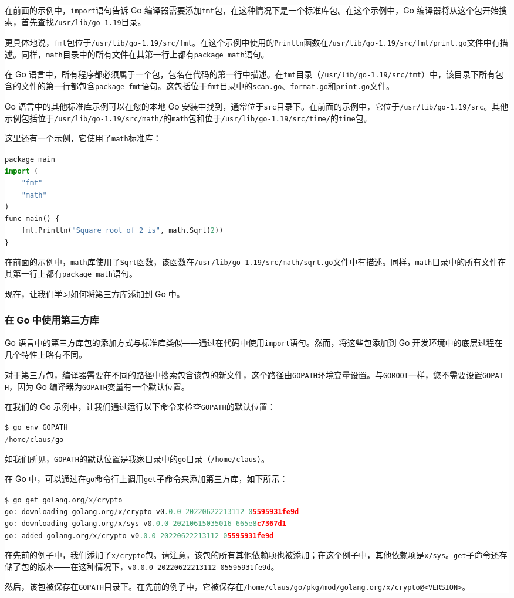 在前面的示例中，`import`语句告诉 Go 编译器需要添加`fmt`包，在这种情况下是一个标准库包。在这个示例中，Go 编译器将从这个包开始搜索，首先查找`/usr/lib/go-1.19`目录。

更具体地说，`fmt`包位于`/usr/lib/go-1.19/src/fmt`。在这个示例中使用的`Println`函数在`/usr/lib/go-1.19/src/fmt/print.go`文件中有描述。同样，`math`目录中的所有文件在其第一行上都有`package math`语句。

在 Go 语言中，所有程序都必须属于一个包，包名在代码的第一行中描述。在`fmt`目录（`/usr/lib/go-1.19/src/fmt`）中，该目录下所有包含的文件的第一行都包含`package fmt`语句。这包括位于`fmt`目录中的`scan.go`、`format.go`和`print.go`文件。

Go 语言中的其他标准库示例可以在您的本地 Go 安装中找到，通常位于`src`目录下。在前面的示例中，它位于`/usr/lib/go-1.19/src`。其他示例包括位于`/usr/lib/go-1.19/src/math/`的`math`包和位于`/usr/lib/go-1.19/src/time/`的`time`包。

这里还有一个示例，它使用了`math`标准库：

```py
package main
import (
    "fmt"
    "math"
)
func main() {
    fmt.Println("Square root of 2 is", math.Sqrt(2))
}
```

在前面的示例中，`math`库使用了`Sqrt`函数，该函数在`/usr/lib/go-1.19/src/math/sqrt.go`文件中有描述。同样，`math`目录中的所有文件在其第一行上都有`package math`语句。

现在，让我们学习如何将第三方库添加到 Go 中。

### 在 Go 中使用第三方库

Go 语言中的第三方库包的添加方式与标准库类似——通过在代码中使用`import`语句。然而，将这些包添加到 Go 开发环境中的底层过程在几个特性上略有不同。

对于第三方包，编译器需要在不同的路径中搜索包含该包的新文件，这个路径由`GOPATH`环境变量设置。与`GOROOT`一样，您不需要设置`GOPATH`，因为 Go 编译器为`GOPATH`变量有一个默认位置。

在我们的 Go 示例中，让我们通过运行以下命令来检查`GOPATH`的默认位置：

```py
$ go env GOPATH
/home/claus/go
```

如我们所见，`GOPATH`的默认位置是我家目录中的`go`目录（`/home/claus`）。

在 Go 中，可以通过在`go`命令行上调用`get`子命令来添加第三方库，如下所示：

```py
$ go get golang.org/x/crypto
go: downloading golang.org/x/crypto v0.0.0-20220622213112-05595931fe9d
go: downloading golang.org/x/sys v0.0.0-20210615035016-665e8c7367d1
go: added golang.org/x/crypto v0.0.0-20220622213112-05595931fe9d
```

在先前的例子中，我们添加了`x/crypto`包。请注意，该包的所有其他依赖项也被添加；在这个例子中，其他依赖项是`x/sys`。`get`子命令还存储了包的版本——在这种情况下，`v0.0.0-20220622213112-05595931fe9d`。

然后，该包被保存在`GOPATH`目录下。在先前的例子中，它被保存在`/home/claus/go/pkg/mod/golang.org/x/crypto@<VERSION>`。
